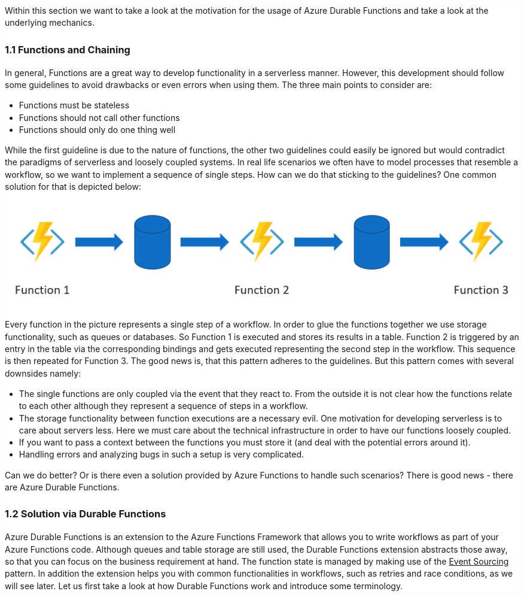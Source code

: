 Within this section we want to take a look at the motivation for the usage of Azure Durable Functions and take a look at the underlying mechanics.

### 1.1 Functions and Chaining

In general, Functions are a great way to develop functionality in a serverless manner. However, this development should follow some guidelines to avoid drawbacks or even errors when using them. The three main points to consider are:

* Functions must be stateless
* Functions should not call other functions
* Functions should only do one thing well

While the first guideline is due to the nature of functions, the other two guidelines could easily be ignored but would contradict the paradigms of serverless and loosely coupled systems. In real life scenarios we often have to model processes that resemble a workflow, so we want to implement a sequence of single steps. How can we do that sticking to the guidelines? One common solution for that is depicted below:

![Function Chaining Pattern](img/functionchaining.png)

Every function in the picture represents a single step of a workflow. In order to glue the functions together we use storage functionality, such as queues or databases. So Function 1 is executed and stores its results in a table. Function 2 is triggered by an entry in the table via the corresponding bindings and gets executed representing the second step in the workflow. This sequence is then repeated for Function 3. The good news is, that this pattern adheres to the guidelines. But this pattern comes with several downsides namely:

* The single functions are only coupled via the event that they react to. From the outside it is not clear how the functions relate to each other although they represent a sequence of steps in a workflow.
* The storage functionality between function executions are a necessary evil. One motivation for developing serverless is to care about servers less. Here we must care about the technical infrastructure in order to have our functions loosely coupled.
* If you want to pass a context between the functions you must store it (and deal with the potential errors around it).
* Handling errors and analyzing bugs in such a setup is very complicated.

Can we do better? Or is there even a solution provided by Azure Functions to handle such scenarios? There is good news - there are Azure Durable Functions.

### 1.2 Solution via Durable Functions

Azure Durable Functions is an extension to the Azure Functions Framework that allows you to write workflows as part of your Azure Functions code. Although queues and table storage are still used, the Durable Functions extension abstracts those away, so that you can focus on the business requirement at hand. The function state is managed by making use of the [Event Sourcing](https://martinfowler.com/eaaDev/EventSourcing.html) pattern. In addition the extension helps you with common functionalities in workflows, such as retries and race conditions, as we will see later. Let us first take a look at how Durable Functions work and introduce some terminology.
